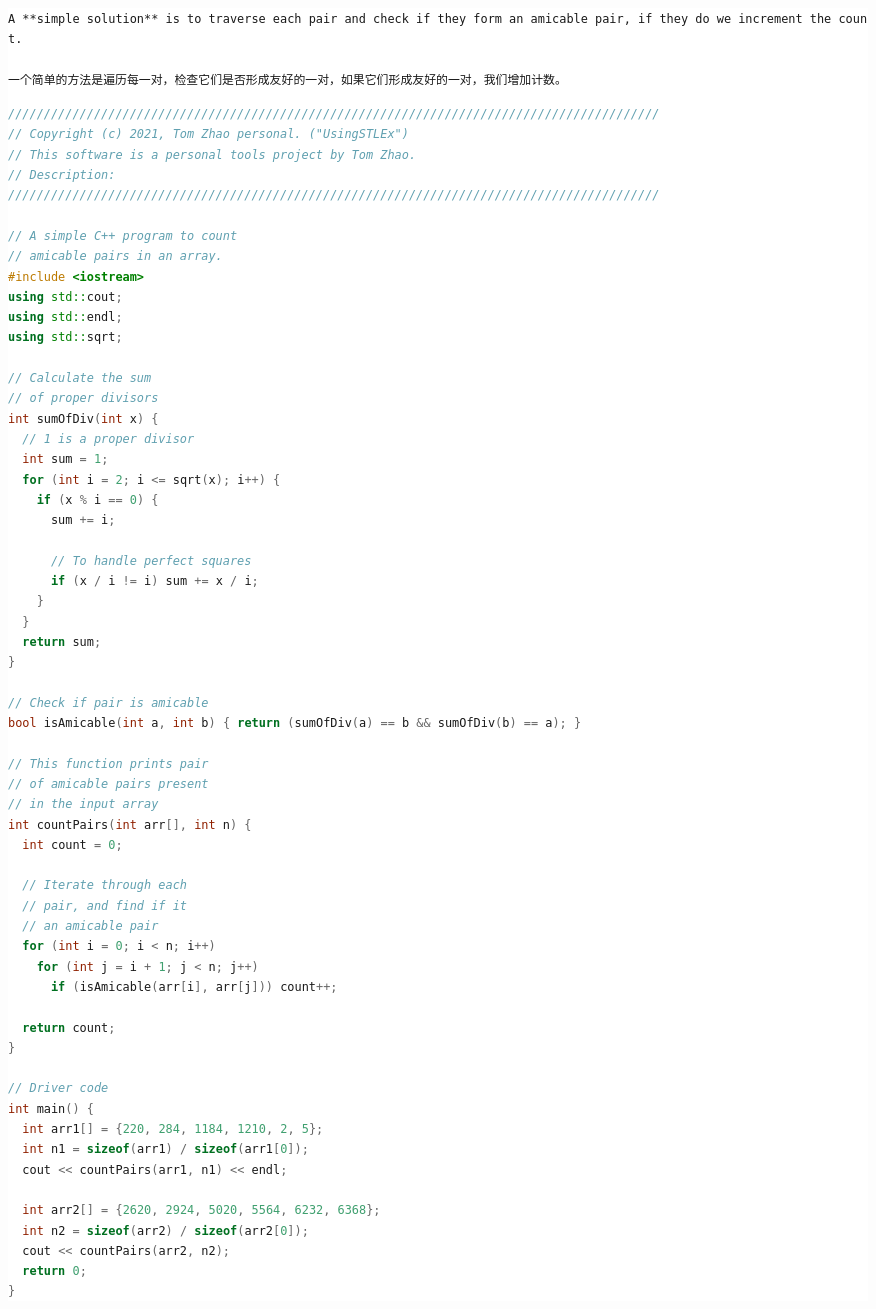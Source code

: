     A **simple solution** is to traverse each pair and check if they form an amicable pair, if they do we increment the count.

    一个简单的方法是遍历每一对，检查它们是否形成友好的一对，如果它们形成友好的一对，我们增加计数。

```cpp
///////////////////////////////////////////////////////////////////////////////////////////
// Copyright (c) 2021, Tom Zhao personal. ("UsingSTLEx")
// This software is a personal tools project by Tom Zhao.
// Description:
///////////////////////////////////////////////////////////////////////////////////////////

// A simple C++ program to count
// amicable pairs in an array.
#include <iostream>
using std::cout;
using std::endl;
using std::sqrt;

// Calculate the sum
// of proper divisors
int sumOfDiv(int x) {
  // 1 is a proper divisor
  int sum = 1;
  for (int i = 2; i <= sqrt(x); i++) {
    if (x % i == 0) {
      sum += i;

      // To handle perfect squares
      if (x / i != i) sum += x / i;
    }
  }
  return sum;
}

// Check if pair is amicable
bool isAmicable(int a, int b) { return (sumOfDiv(a) == b && sumOfDiv(b) == a); }

// This function prints pair
// of amicable pairs present
// in the input array
int countPairs(int arr[], int n) {
  int count = 0;

  // Iterate through each
  // pair, and find if it
  // an amicable pair
  for (int i = 0; i < n; i++)
    for (int j = i + 1; j < n; j++)
      if (isAmicable(arr[i], arr[j])) count++;

  return count;
}

// Driver code
int main() {
  int arr1[] = {220, 284, 1184, 1210, 2, 5};
  int n1 = sizeof(arr1) / sizeof(arr1[0]);
  cout << countPairs(arr1, n1) << endl;

  int arr2[] = {2620, 2924, 5020, 5564, 6232, 6368};
  int n2 = sizeof(arr2) / sizeof(arr2[0]);
  cout << countPairs(arr2, n2);
  return 0;
}
```